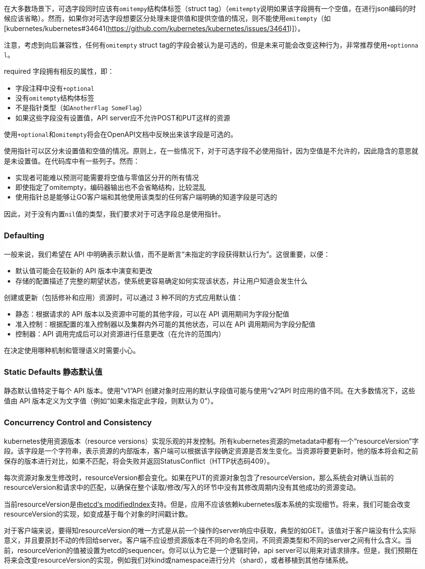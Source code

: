在大多数场景下，可选字段同时应该有`omitempy`结构体标签（struct tag）（`emitempty`说明如果该字段拥有一个空值，在进行json编码的时候应该省略）。然而，如果你对可选字段想要区分处理未提供值和提供空值的情况，则不能使用`emitempty`（如\[kubernetes/kubernetes#34641(https://github.com/kubernetes/kubernetes/issues/34641)]）。

注意，考虑到向后兼容性，任何有`omitempty` struct tag的字段会被认为是可选的，但是未来可能会改变这种行为，非常推荐使用`+optionnal`。

required 字段拥有相反的属性，即：

* 字段注释中没有`+optional`
* 没有`omitempty`结构体标签
* 不是指针类型（如`AnotherFlag SomeFlag`）
* 如果这些字段没有设置值，API server应不允许POST和PUT这样的资源

使用`+optional`和`omitempty`将会在OpenAPI文档中反映出来该字段是可选的。

使用指针可以区分未设置值和空值的情况。原则上，在一些情况下，对于可选字段不必使用指针，因为空值是不允许的，因此隐含的意思就是未设置值。在代码库中有一些列子。然而：

* 实现者可能难以预测可能需要将空值与零值区分开的所有情况
* 即使指定了omitempty，编码器输出也不会省略结构，比较混乱
* 使用指针总是能够让GO客户端和其他使用该类型的任何客户端明确的知道字段是可选的

因此，对于没有内置`nil`值的类型，我们要求对于可选字段总是使用指针。


### Defaulting

一般来说，我们希望在 API 中明确表示默认值，而不是断言“未指定的字段获得默认行为”。这很重要，以便：
- 默认值可能会在较新的 API 版本中演变和更改
- 存储的配置描述了完整的期望状态，使系统更容易确定如何实现该状态，并让用户知道会发生什么

创建或更新（包括修补和应用）资源时，可以通过 3 种不同的方式应用默认值：


- 静态：根据请求的 API 版本以及资源中可能的其他字段，可以在 API 调用期间为字段分配值
- 准入控制：根据配置的准入控制器以及集群内外可能的其他状态，可以在 API 调用期间为字段分配值 
- 控制器：API 调用完成后可以对资源进行任意更改（在允许的范围内）

在决定使用哪种机制和管理语义时需要小心。

### Static Defaults 静态默认值

静态默认值特定于每个 API 版本。使用“v1”API 创建对象时应用的默认字段值可能与使用“v2”API 时应用的值不同。在大多数情况下，这些值由 API 版本定义为文字值（例如“如果未指定此字段，则默认为 0”）。

### Concurrency Control and Consistency

kubernetes使用资源版本（resource versions）实现乐观的并发控制。所有kubernetes资源的metadata中都有一个“resourceVersion”字段。该字段是一个字符串，表示资源的内部版本，客户端可以根据该字段确定资源是否发生变化。当资源将要更新时，他的版本将会和之前保存的版本进行对比，如果不匹配，将会失败并返回StatusConflict（HTTP状态码409）。

每次资源对象发生修改时，resourceVersion都会变化。如果在PUT的资源对象包含了resourceVersion，那么系统会对确认当前的resourceVersion和请求中的匹配，以确保在整个读取/修改/写入的环节中没有其修改周期内没有其他成功的资源变动。

当前resourceVersion是由[etcd‘s modifiedIndex](https://coreos.com/etcd/docs/latest/v2/api.html)支持。但是，应用不应该依赖kubernetes版本系统的实现细节。将来，我们可能会改变resourceVersion的实现，如变成基于每个对象的时间戳计数。

对于客户端来说，要得知resourceVersion的唯一方式是从前一个操作的server响应中获取，典型的如GET。该值对于客户端没有什么实际意义，并且要原封不动的传回给server。客户端不应设想资源版本在不同的命名空间，不同资源类型和不同的server之间有什么含义。当前，resourceVerion的值被设置为etcd的sequencer。你可以认为它是一个逻辑时钟，api server可以用来对请求排序。但是，我们预期在将来会改变resourceVersion的实现，例如我们对kind或namespace进行分片（shard），或者移植到其他存储系统。
